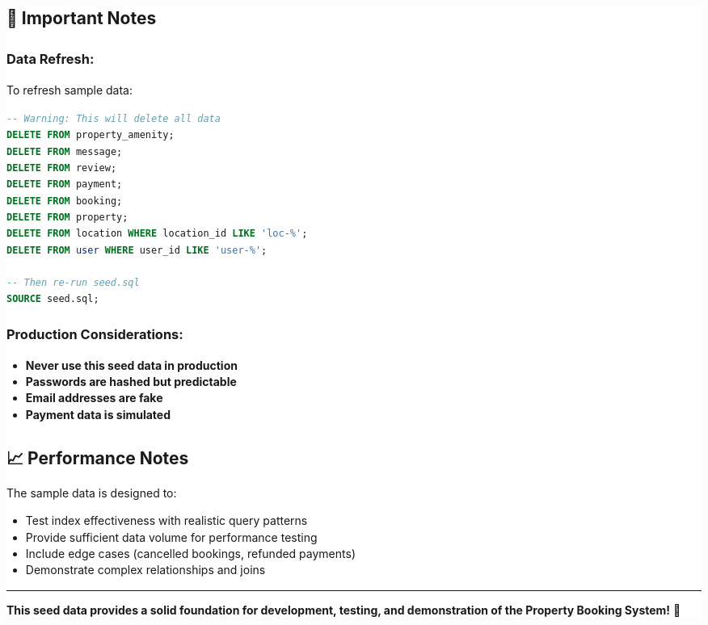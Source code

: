 ## 🚨 Important Notes

### Data Refresh:
To refresh sample data:
```sql
-- Warning: This will delete all data
DELETE FROM property_amenity;
DELETE FROM message;
DELETE FROM review; 
DELETE FROM payment;
DELETE FROM booking;
DELETE FROM property;
DELETE FROM location WHERE location_id LIKE 'loc-%';
DELETE FROM user WHERE user_id LIKE 'user-%';

-- Then re-run seed.sql
SOURCE seed.sql;
```

### Production Considerations:
- **Never use this seed data in production**
- **Passwords are hashed but predictable**
- **Email addresses are fake**
- **Payment data is simulated**

## 📈 Performance Notes

The sample data is designed to:
- Test index effectiveness with realistic query patterns
- Provide sufficient data volume for performance testing
- Include edge cases (cancelled bookings, refunded payments)
- Demonstrate complex relationships and joins

---

**This seed data provides a solid foundation for development, testing, and demonstration of the Property Booking System!** 🎉
